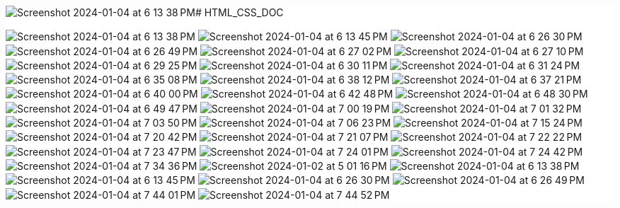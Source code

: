 <img width="1440" alt="Screenshot 2024-01-04 at 6 13 38 PM" src="https://github.com/Dhanarajb/HTML_CSS_DOC/assets/88299676/dfa6a805-1529-4023-b457-6bacea1f513d"># HTML_CSS_DOC

<img width="1440" alt="Screenshot 2024-01-04 at 6 13 38 PM" src="https://github.com/Dhanarajb/HTML_CSS_DOC/assets/88299676/0f097a36-dac4-42a4-969a-6f00e4d893d9">
<img width="1440" alt="Screenshot 2024-01-04 at 6 13 45 PM" src="https://github.com/Dhanarajb/HTML_CSS_DOC/assets/88299676/5ff5d773-ad94-4980-929d-4ca03ee54d04">
<img width="1440" alt="Screenshot 2024-01-04 at 6 26 30 PM" src="https://github.com/Dhanarajb/HTML_CSS_DOC/assets/88299676/5d5a8516-657c-44a0-95d3-8db012e6d665">
<img width="1440" alt="Screenshot 2024-01-04 at 6 26 49 PM" src="https://github.com/Dhanarajb/HTML_CSS_DOC/assets/88299676/634e417d-44af-45b1-9977-74af6e0c2624">
<img width="1440" alt="Screenshot 2024-01-04 at 6 27 02 PM" src="https://github.com/Dhanarajb/HTML_CSS_DOC/assets/88299676/d516979b-62ae-489a-9c0c-bb328dbab61f">
<img width="1440" alt="Screenshot 2024-01-04 at 6 27 10 PM" src="https://github.com/Dhanarajb/HTML_CSS_DOC/assets/88299676/163ee828-a87b-4265-8dc3-9862ab6c6e98">
<img width="1440" alt="Screenshot 2024-01-04 at 6 29 25 PM" src="https://github.com/Dhanarajb/HTML_CSS_DOC/assets/88299676/9bb8bdd3-3dfb-4f92-a79d-3e95e6f9a4c0">
<img width="1440" alt="Screenshot 2024-01-04 at 6 30 11 PM" src="https://github.com/Dhanarajb/HTML_CSS_DOC/assets/88299676/20ed9e0b-625d-4929-bdf7-9c347be39fc1">
<img width="1440" alt="Screenshot 2024-01-04 at 6 31 24 PM" src="https://github.com/Dhanarajb/HTML_CSS_DOC/assets/88299676/01ad9c17-2025-486e-844d-ff303131d79e">
<img width="1440" alt="Screenshot 2024-01-04 at 6 35 08 PM" src="https://github.com/Dhanarajb/HTML_CSS_DOC/assets/88299676/671ac894-81c9-43dc-99f8-07c234d9adf1">
<img width="1440" alt="Screenshot 2024-01-04 at 6 38 12 PM" src="https://github.com/Dhanarajb/HTML_CSS_DOC/assets/88299676/82b54105-50cf-4d8e-ac0f-2b0589863306">
<img width="1440" alt="Screenshot 2024-01-04 at 6 37 21 PM" src="https://github.com/Dhanarajb/HTML_CSS_DOC/assets/88299676/e8748cbd-0993-4dab-accd-e0916b6cea57">
<img width="1440" alt="Screenshot 2024-01-04 at 6 40 00 PM" src="https://github.com/Dhanarajb/HTML_CSS_DOC/assets/88299676/5db75668-3d2f-4c63-ba98-c705d1d213f2">
<img width="1440" alt="Screenshot 2024-01-04 at 6 42 48 PM" src="https://github.com/Dhanarajb/HTML_CSS_DOC/assets/88299676/98828ff0-16e2-4ff7-a750-56d637c8cfba">
<img width="1440" alt="Screenshot 2024-01-04 at 6 48 30 PM" src="https://github.com/Dhanarajb/HTML_CSS_DOC/assets/88299676/802052c7-4b1c-4ae9-9ddd-0a3d142a6387">
<img width="1440" alt="Screenshot 2024-01-04 at 6 49 47 PM" src="https://github.com/Dhanarajb/HTML_CSS_DOC/assets/88299676/04668960-a72c-469c-9d16-fde5593f835a">
<img width="1440" alt="Screenshot 2024-01-04 at 7 00 19 PM" src="https://github.com/Dhanarajb/HTML_CSS_DOC/assets/88299676/2af0692d-9019-4938-905b-4fc2e61bcbd9">
<img width="1440" alt="Screenshot 2024-01-04 at 7 01 32 PM" src="https://github.com/Dhanarajb/HTML_CSS_DOC/assets/88299676/3681b743-62e4-4036-b7fb-1ada56165694">
<img width="1440" alt="Screenshot 2024-01-04 at 7 03 50 PM" src="https://github.com/Dhanarajb/HTML_CSS_DOC/assets/88299676/81e7a417-7655-4c0d-a62e-bc2ee0693cad">
<img width="1440" alt="Screenshot 2024-01-04 at 7 06 23 PM" src="https://github.com/Dhanarajb/HTML_CSS_DOC/assets/88299676/935f5c34-aecb-45eb-9cf4-3b9892e13f1d">
<img width="1440" alt="Screenshot 2024-01-04 at 7 15 24 PM" src="https://github.com/Dhanarajb/HTML_CSS_DOC/assets/88299676/e4aa0527-fd6e-46f8-be0c-8fb343056714">
<img width="1440" alt="Screenshot 2024-01-04 at 7 20 42 PM" src="https://github.com/Dhanarajb/HTML_CSS_DOC/assets/88299676/81861586-5e94-4db5-8bd5-7fa032671fb3">
<img width="1440" alt="Screenshot 2024-01-04 at 7 21 07 PM" src="https://github.com/Dhanarajb/HTML_CSS_DOC/assets/88299676/f2891773-5e8a-41b7-8109-722765a4189f">
<img width="1440" alt="Screenshot 2024-01-04 at 7 22 22 PM" src="https://github.com/Dhanarajb/HTML_CSS_DOC/assets/88299676/5c8796b3-e1db-4011-a9a0-9510303c3b68">
<img width="1440" alt="Screenshot 2024-01-04 at 7 23 47 PM" src="https://github.com/Dhanarajb/HTML_CSS_DOC/assets/88299676/8d34da65-edbd-4f21-a8f7-dfaddeba26d7">
<img width="1440" alt="Screenshot 2024-01-04 at 7 24 01 PM" src="https://github.com/Dhanarajb/HTML_CSS_DOC/assets/88299676/7acf58b8-dd7d-47c9-bb41-189f152e3b45">
<img width="1440" alt="Screenshot 2024-01-04 at 7 24 42 PM" src="https://github.com/Dhanarajb/HTML_CSS_DOC/assets/88299676/5ac0d57e-3bc3-497a-abb0-46b8226152f8">
<img width="1440" alt="Screenshot 2024-01-04 at 7 34 36 PM" src="https://github.com/Dhanarajb/HTML_CSS_DOC/assets/88299676/0130e20e-4d0e-4f8d-b2a8-448c275144bf">
<img width="1440" alt="Screenshot 2024-01-02 at 5 01 16 PM" src="https://github.com/Dhanarajb/HTML_CSS_DOC/assets/88299676/fabfe828-9a87-4056-8472-fff0cbcfe109">
<img width="1440" alt="Screenshot 2024-01-04 at 6 13 38 PM" src="https://github.com/Dhanarajb/HTML_CSS_DOC/assets/88299676/4908e144-aff9-40e4-8a4a-505cb3602eb4">
<img width="1440" alt="Screenshot 2024-01-04 at 6 13 45 PM" src="https://github.com/Dhanarajb/HTML_CSS_DOC/assets/88299676/02a906b2-84e1-4f79-b5ef-b7eb9ba51b9a">
<img width="1440" alt="Screenshot 2024-01-04 at 6 26 30 PM" src="https://github.com/Dhanarajb/HTML_CSS_DOC/assets/88299676/906d509f-67f9-4b29-9da7-6209a9ba6e6f">
<img width="1440" alt="Screenshot 2024-01-04 at 6 26 49 PM" src="https://github.com/Dhanarajb/HTML_CSS_DOC/assets/88299676/148b675f-ee31-48ef-b9f2-c8062aec8b14">
<img width="1440" alt="Screenshot 2024-01-04 at 7 44 01 PM" src="https://github.com/Dhanarajb/HTML_CSS_DOC/assets/88299676/3b2df8ec-cdf1-463c-8c87-4518a4e7fb00">
<img width="1440" alt="Screenshot 2024-01-04 at 7 44 52 PM" src="https://github.com/Dhanarajb/HTML_CSS_DOC/assets/88299676/7b9d9e01-0a92-4d72-a52e-5e397960fa35">